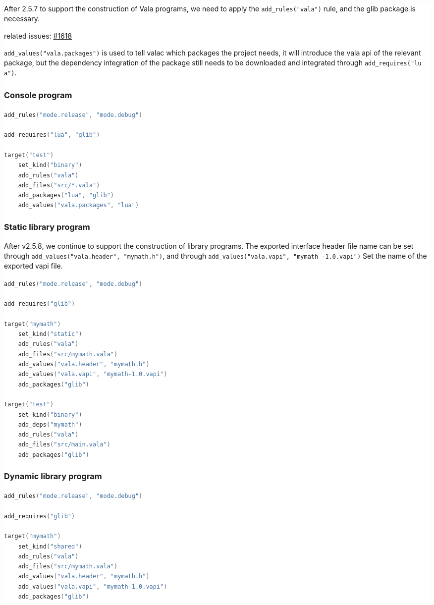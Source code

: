 After 2.5.7 to support the construction of Vala programs, we need to apply the `add_rules("vala")` rule, and the glib package is necessary.

related issues: [#1618](https://github.com/xmake-io/xmake/issues/1618)

`add_values("vala.packages")` is used to tell valac which packages the project needs, it will introduce the vala api of the relevant package, but the dependency integration of the package still needs to be downloaded and integrated through `add_requires("lua")`.

### Console program

```lua
add_rules("mode.release", "mode.debug")

add_requires("lua", "glib")

target("test")
    set_kind("binary")
    add_rules("vala")
    add_files("src/*.vala")
    add_packages("lua", "glib")
    add_values("vala.packages", "lua")
```

### Static library program

After v2.5.8, we continue to support the construction of library programs. The exported interface header file name can be set through `add_values("vala.header", "mymath.h")`, and through `add_values("vala.vapi", "mymath -1.0.vapi")` Set the name of the exported vapi file.

```lua
add_rules("mode.release", "mode.debug")

add_requires("glib")

target("mymath")
    set_kind("static")
    add_rules("vala")
    add_files("src/mymath.vala")
    add_values("vala.header", "mymath.h")
    add_values("vala.vapi", "mymath-1.0.vapi")
    add_packages("glib")

target("test")
    set_kind("binary")
    add_deps("mymath")
    add_rules("vala")
    add_files("src/main.vala")
    add_packages("glib")
```

### Dynamic library program

```lua
add_rules("mode.release", "mode.debug")

add_requires("glib")

target("mymath")
    set_kind("shared")
    add_rules("vala")
    add_files("src/mymath.vala")
    add_values("vala.header", "mymath.h")
    add_values("vala.vapi", "mymath-1.0.vapi")
    add_packages("glib")

```